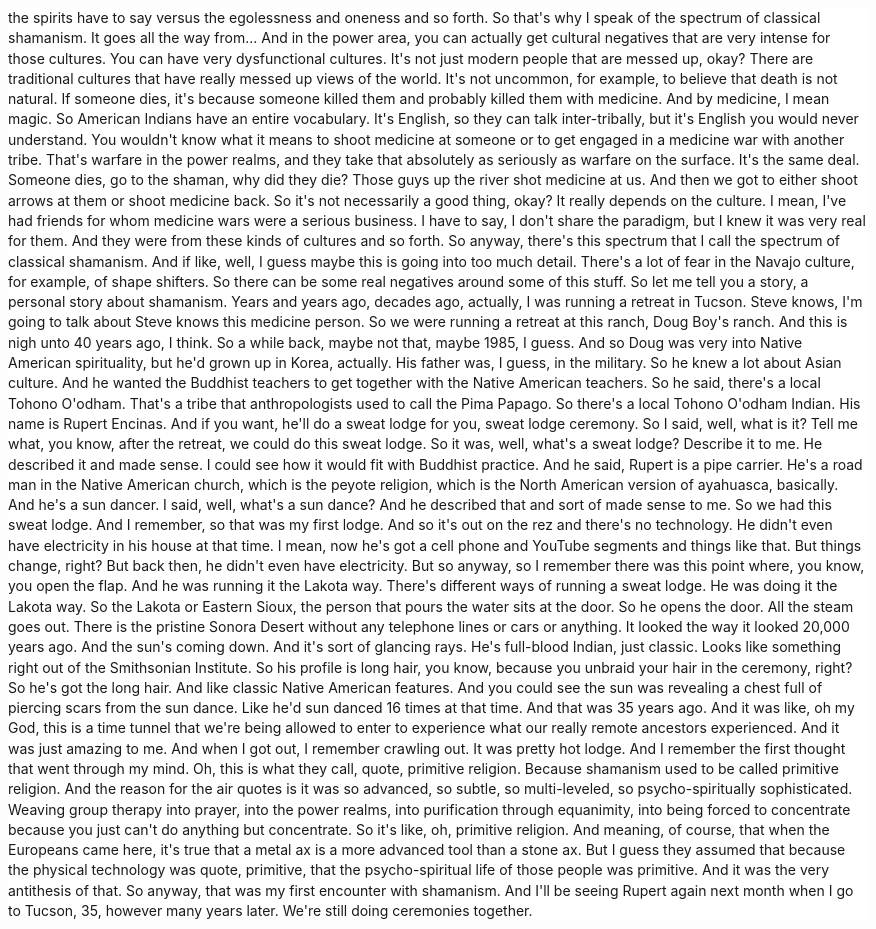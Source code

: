 the spirits have to say versus the egolessness and oneness and so forth. So that's why I speak of the spectrum of classical shamanism. It goes all the way from... And in the power area, you can actually get cultural negatives that are very intense for those cultures. You can have very dysfunctional cultures. It's not just modern people that are messed up, okay? There are traditional cultures that have really messed up views of the world. It's not uncommon, for example, to believe that death is not natural. If someone dies, it's because someone killed them and probably killed them with medicine. And by medicine, I mean magic. So American Indians have an entire vocabulary. It's English, so they can talk inter-tribally, but it's English you would never understand. You wouldn't know what it means to shoot medicine at someone or to get engaged in a medicine war with another tribe. That's warfare in the power realms, and they take that absolutely as seriously as warfare on the surface. It's the same deal. Someone dies, go to the shaman, why did they die? Those guys up the river shot medicine at us. And then we got to either shoot arrows at them or shoot medicine back. So it's not necessarily a good thing, okay? It really depends on the culture. I mean, I've had friends for whom medicine wars were a serious business. I have to say, I don't share the paradigm, but I knew it was very real for them. And they were from these kinds of cultures and so forth. So anyway, there's this spectrum that I call the spectrum of classical shamanism. And if like, well, I guess maybe this is going into too much detail. There's a lot of fear in the Navajo culture, for example, of shape shifters. So there can be some real negatives around some of this stuff. So let me tell you a story, a personal story about shamanism. Years and years ago, decades ago, actually, I was running a retreat in Tucson. Steve knows, I'm going to talk about Steve knows this medicine person. So we were running a retreat at this ranch, Doug Boy's ranch. And this is nigh unto 40 years ago, I think. So a while back, maybe not that, maybe 1985, I guess. And so Doug was very into Native American spirituality, but he'd grown up in Korea, actually. His father was, I guess, in the military. So he knew a lot about Asian culture. And he wanted the Buddhist teachers to get together with the Native American teachers. So he said, there's a local Tohono O'odham. That's a tribe that anthropologists used to call the Pima Papago. So there's a local Tohono O'odham Indian. His name is Rupert Encinas. And if you want, he'll do a sweat lodge for you, sweat lodge ceremony. So I said, well, what is it? Tell me what, you know, after the retreat, we could do this sweat lodge. So it was, well, what's a sweat lodge? Describe it to me. He described it and made sense. I could see how it would fit with Buddhist practice. And he said, Rupert is a pipe carrier. He's a road man in the Native American church, which is the peyote religion, which is the North American version of ayahuasca, basically. And he's a sun dancer. I said, well, what's a sun dance? And he described that and sort of made sense to me. So we had this sweat lodge. And I remember, so that was my first lodge. And so it's out on the rez and there's no technology. He didn't even have electricity in his house at that time. I mean, now he's got a cell phone and YouTube segments and things like that. But things change, right? But back then, he didn't even have electricity. But so anyway, so I remember there was this point where, you know, you open the flap. And he was running it the Lakota way. There's different ways of running a sweat lodge. He was doing it the Lakota way. So the Lakota or Eastern Sioux, the person that pours the water sits at the door. So he opens the door. All the steam goes out. There is the pristine Sonora Desert without any telephone lines or cars or anything. It looked the way it looked 20,000 years ago. And the sun's coming down. And it's sort of glancing rays. He's full-blood Indian, just classic. Looks like something right out of the Smithsonian Institute. So his profile is long hair, you know, because you unbraid your hair in the ceremony, right? So he's got the long hair. And like classic Native American features. And you could see the sun was revealing a chest full of piercing scars from the sun dance. Like he'd sun danced 16 times at that time. And that was 35 years ago. And it was like, oh my God, this is a time tunnel that we're being allowed to enter to experience what our really remote ancestors experienced. And it was just amazing to me. And when I got out, I remember crawling out. It was pretty hot lodge. And I remember the first thought that went through my mind. Oh, this is what they call, quote, primitive religion. Because shamanism used to be called primitive religion. And the reason for the air quotes is it was so advanced, so subtle, so multi-leveled, so psycho-spiritually sophisticated. Weaving group therapy into prayer, into the power realms, into purification through equanimity, into being forced to concentrate because you just can't do anything but concentrate. So it's like, oh, primitive religion. And meaning, of course, that when the Europeans came here, it's true that a metal ax is a more advanced tool than a stone ax. But I guess they assumed that because the physical technology was quote, primitive, that the psycho-spiritual life of those people was primitive. And it was the very antithesis of that. So anyway, that was my first encounter with shamanism. And I'll be seeing Rupert again next month when I go to Tucson, 35, however many years later. We're still doing ceremonies together.